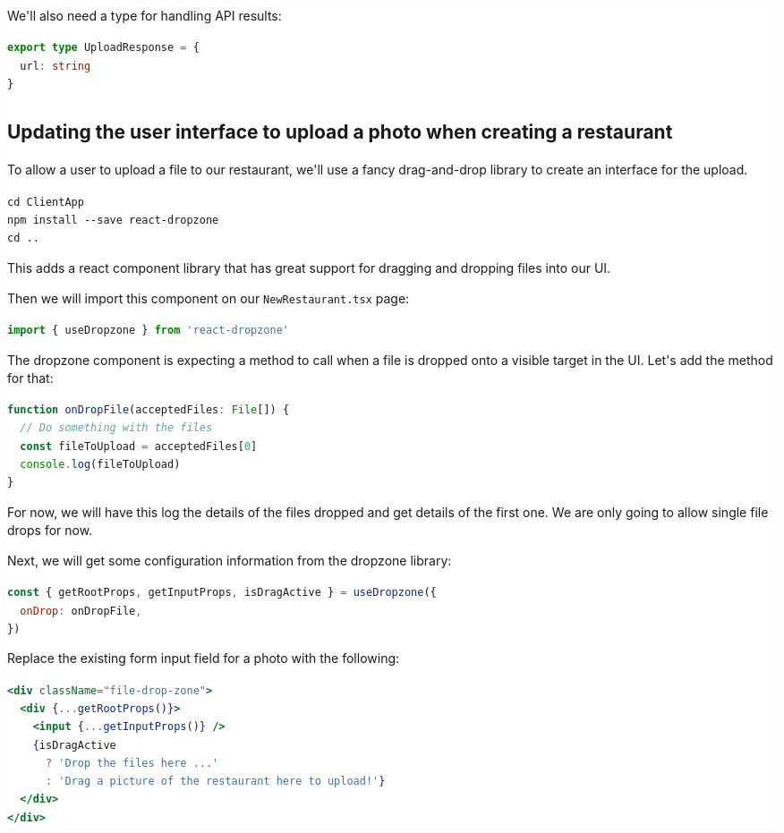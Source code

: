 We'll also need a type for handling API results:

```typescript
export type UploadResponse = {
  url: string
}
```

## Updating the user interface to upload a photo when creating a restaurant

To allow a user to upload a file to our restaurant, we'll use a fancy
drag-and-drop library to create an interface for the upload.

```shell
cd ClientApp
npm install --save react-dropzone
cd ..
```

This adds a react component library that has great support for dragging and
dropping files into our UI.

Then we will import this component on our `NewRestaurant.tsx` page:

```javascript
import { useDropzone } from 'react-dropzone'
```

The dropzone component is expecting a method to call when a file is dropped onto
a visible target in the UI. Let's add the method for that:

```javascript
function onDropFile(acceptedFiles: File[]) {
  // Do something with the files
  const fileToUpload = acceptedFiles[0]
  console.log(fileToUpload)
}
```

For now, we will have this log the details of the files dropped and get details
of the first one. We are only going to allow single file drops for now.

Next, we will get some configuration information from the dropzone library:

```javascript
const { getRootProps, getInputProps, isDragActive } = useDropzone({
  onDrop: onDropFile,
})
```

Replace the existing form input field for a photo with the following:

```jsx
<div className="file-drop-zone">
  <div {...getRootProps()}>
    <input {...getInputProps()} />
    {isDragActive
      ? 'Drop the files here ...'
      : 'Drag a picture of the restaurant here to upload!'}
  </div>
</div>
```
